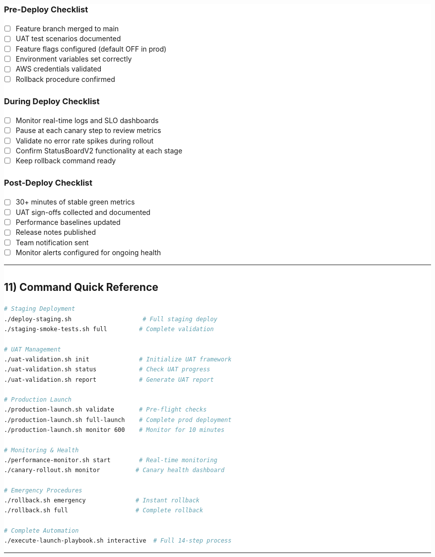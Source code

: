 ### Pre-Deploy Checklist
- [ ] Feature branch merged to main
- [ ] UAT test scenarios documented
- [ ] Feature flags configured (default OFF in prod)
- [ ] Environment variables set correctly
- [ ] AWS credentials validated
- [ ] Rollback procedure confirmed

### During Deploy Checklist
- [ ] Monitor real-time logs and SLO dashboards
- [ ] Pause at each canary step to review metrics
- [ ] Validate no error rate spikes during rollout
- [ ] Confirm StatusBoardV2 functionality at each stage
- [ ] Keep rollback command ready

### Post-Deploy Checklist
- [ ] 30+ minutes of stable green metrics
- [ ] UAT sign-offs collected and documented
- [ ] Performance baselines updated
- [ ] Release notes published
- [ ] Team notification sent
- [ ] Monitor alerts configured for ongoing health

---

## 11) Command Quick Reference

```bash
# Staging Deployment
./deploy-staging.sh                    # Full staging deploy
./staging-smoke-tests.sh full         # Complete validation

# UAT Management
./uat-validation.sh init              # Initialize UAT framework
./uat-validation.sh status            # Check UAT progress
./uat-validation.sh report            # Generate UAT report

# Production Launch
./production-launch.sh validate       # Pre-flight checks
./production-launch.sh full-launch    # Complete prod deployment
./production-launch.sh monitor 600    # Monitor for 10 minutes

# Monitoring & Health
./performance-monitor.sh start        # Real-time monitoring
./canary-rollout.sh monitor          # Canary health dashboard

# Emergency Procedures
./rollback.sh emergency              # Instant rollback
./rollback.sh full                   # Complete rollback

# Complete Automation
./execute-launch-playbook.sh interactive  # Full 14-step process
```

---